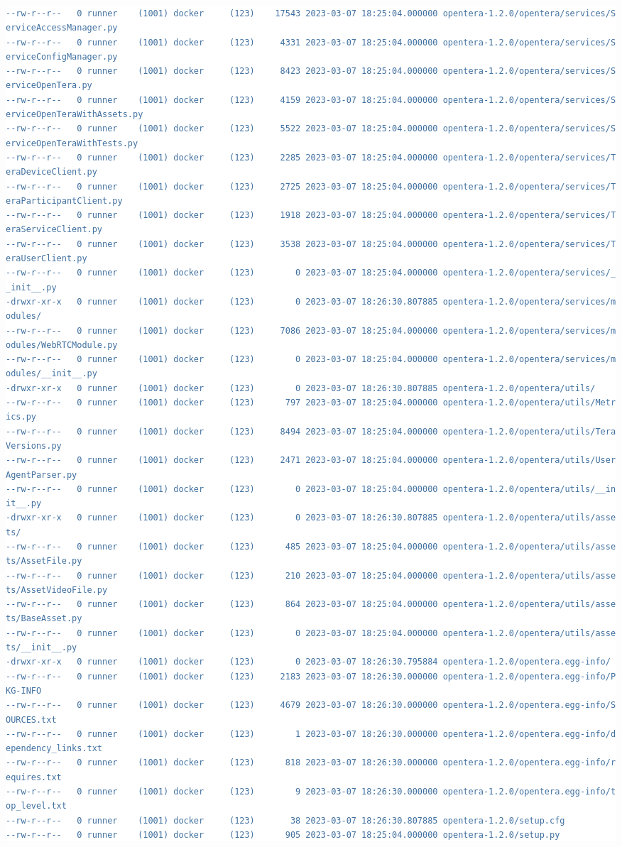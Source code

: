 ```diff
--rw-r--r--   0 runner    (1001) docker     (123)    17543 2023-03-07 18:25:04.000000 opentera-1.2.0/opentera/services/ServiceAccessManager.py
--rw-r--r--   0 runner    (1001) docker     (123)     4331 2023-03-07 18:25:04.000000 opentera-1.2.0/opentera/services/ServiceConfigManager.py
--rw-r--r--   0 runner    (1001) docker     (123)     8423 2023-03-07 18:25:04.000000 opentera-1.2.0/opentera/services/ServiceOpenTera.py
--rw-r--r--   0 runner    (1001) docker     (123)     4159 2023-03-07 18:25:04.000000 opentera-1.2.0/opentera/services/ServiceOpenTeraWithAssets.py
--rw-r--r--   0 runner    (1001) docker     (123)     5522 2023-03-07 18:25:04.000000 opentera-1.2.0/opentera/services/ServiceOpenTeraWithTests.py
--rw-r--r--   0 runner    (1001) docker     (123)     2285 2023-03-07 18:25:04.000000 opentera-1.2.0/opentera/services/TeraDeviceClient.py
--rw-r--r--   0 runner    (1001) docker     (123)     2725 2023-03-07 18:25:04.000000 opentera-1.2.0/opentera/services/TeraParticipantClient.py
--rw-r--r--   0 runner    (1001) docker     (123)     1918 2023-03-07 18:25:04.000000 opentera-1.2.0/opentera/services/TeraServiceClient.py
--rw-r--r--   0 runner    (1001) docker     (123)     3538 2023-03-07 18:25:04.000000 opentera-1.2.0/opentera/services/TeraUserClient.py
--rw-r--r--   0 runner    (1001) docker     (123)        0 2023-03-07 18:25:04.000000 opentera-1.2.0/opentera/services/__init__.py
-drwxr-xr-x   0 runner    (1001) docker     (123)        0 2023-03-07 18:26:30.807885 opentera-1.2.0/opentera/services/modules/
--rw-r--r--   0 runner    (1001) docker     (123)     7086 2023-03-07 18:25:04.000000 opentera-1.2.0/opentera/services/modules/WebRTCModule.py
--rw-r--r--   0 runner    (1001) docker     (123)        0 2023-03-07 18:25:04.000000 opentera-1.2.0/opentera/services/modules/__init__.py
-drwxr-xr-x   0 runner    (1001) docker     (123)        0 2023-03-07 18:26:30.807885 opentera-1.2.0/opentera/utils/
--rw-r--r--   0 runner    (1001) docker     (123)      797 2023-03-07 18:25:04.000000 opentera-1.2.0/opentera/utils/Metrics.py
--rw-r--r--   0 runner    (1001) docker     (123)     8494 2023-03-07 18:25:04.000000 opentera-1.2.0/opentera/utils/TeraVersions.py
--rw-r--r--   0 runner    (1001) docker     (123)     2471 2023-03-07 18:25:04.000000 opentera-1.2.0/opentera/utils/UserAgentParser.py
--rw-r--r--   0 runner    (1001) docker     (123)        0 2023-03-07 18:25:04.000000 opentera-1.2.0/opentera/utils/__init__.py
-drwxr-xr-x   0 runner    (1001) docker     (123)        0 2023-03-07 18:26:30.807885 opentera-1.2.0/opentera/utils/assets/
--rw-r--r--   0 runner    (1001) docker     (123)      485 2023-03-07 18:25:04.000000 opentera-1.2.0/opentera/utils/assets/AssetFile.py
--rw-r--r--   0 runner    (1001) docker     (123)      210 2023-03-07 18:25:04.000000 opentera-1.2.0/opentera/utils/assets/AssetVideoFile.py
--rw-r--r--   0 runner    (1001) docker     (123)      864 2023-03-07 18:25:04.000000 opentera-1.2.0/opentera/utils/assets/BaseAsset.py
--rw-r--r--   0 runner    (1001) docker     (123)        0 2023-03-07 18:25:04.000000 opentera-1.2.0/opentera/utils/assets/__init__.py
-drwxr-xr-x   0 runner    (1001) docker     (123)        0 2023-03-07 18:26:30.795884 opentera-1.2.0/opentera.egg-info/
--rw-r--r--   0 runner    (1001) docker     (123)     2183 2023-03-07 18:26:30.000000 opentera-1.2.0/opentera.egg-info/PKG-INFO
--rw-r--r--   0 runner    (1001) docker     (123)     4679 2023-03-07 18:26:30.000000 opentera-1.2.0/opentera.egg-info/SOURCES.txt
--rw-r--r--   0 runner    (1001) docker     (123)        1 2023-03-07 18:26:30.000000 opentera-1.2.0/opentera.egg-info/dependency_links.txt
--rw-r--r--   0 runner    (1001) docker     (123)      818 2023-03-07 18:26:30.000000 opentera-1.2.0/opentera.egg-info/requires.txt
--rw-r--r--   0 runner    (1001) docker     (123)        9 2023-03-07 18:26:30.000000 opentera-1.2.0/opentera.egg-info/top_level.txt
--rw-r--r--   0 runner    (1001) docker     (123)       38 2023-03-07 18:26:30.807885 opentera-1.2.0/setup.cfg
--rw-r--r--   0 runner    (1001) docker     (123)      905 2023-03-07 18:25:04.000000 opentera-1.2.0/setup.py
```